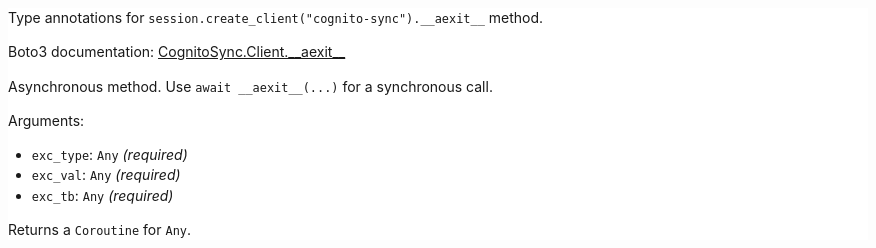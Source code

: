 Type annotations for `session.create_client("cognito-sync").__aexit__` method.

Boto3 documentation:
[CognitoSync.Client.\_\_aexit\_\_](https://boto3.amazonaws.com/v1/documentation/api/latest/reference/services/cognito-sync.html#CognitoSync.Client.__aexit__)

Asynchronous method. Use `await __aexit__(...)` for a synchronous call.

Arguments:

- `exc_type`: `Any` *(required)*
- `exc_val`: `Any` *(required)*
- `exc_tb`: `Any` *(required)*

Returns a `Coroutine` for `Any`.
